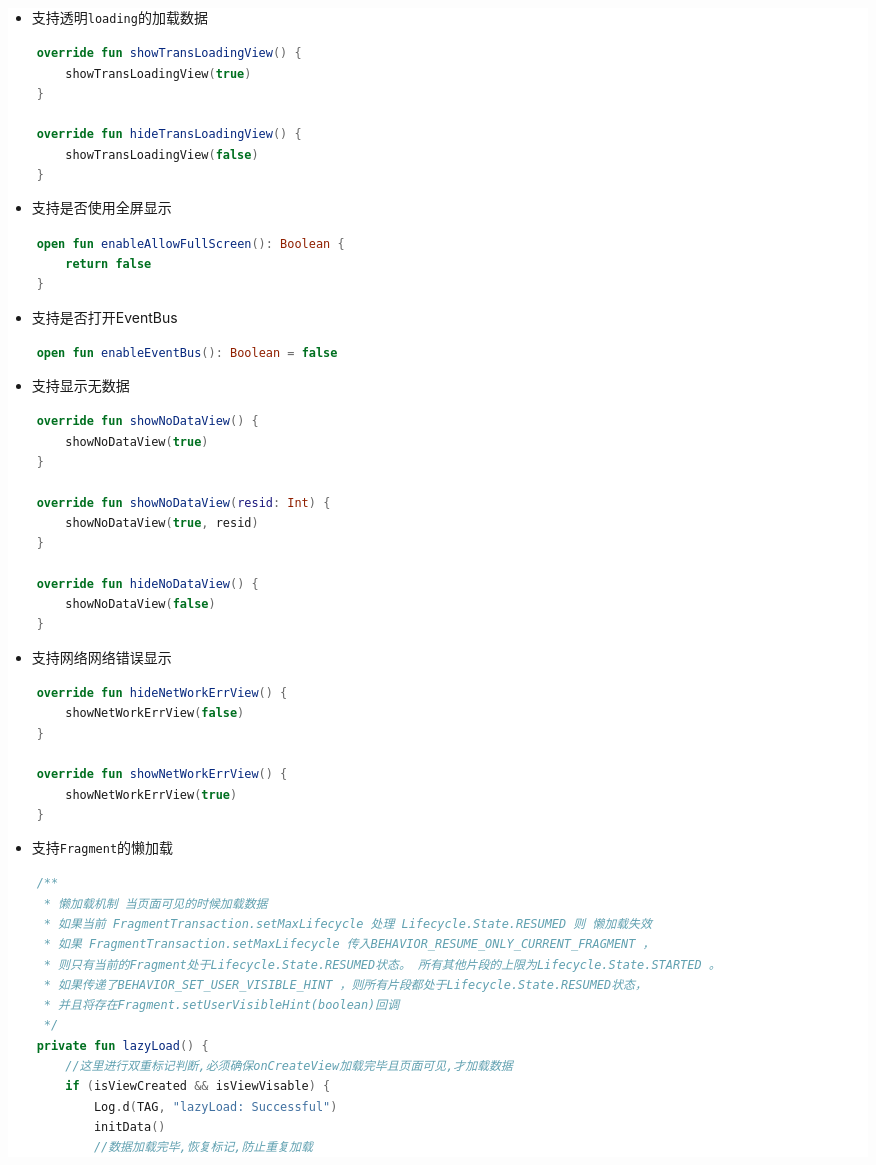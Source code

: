 - 支持透明`loading`的加载数据

```kotlin
    override fun showTransLoadingView() {
        showTransLoadingView(true)
    }

    override fun hideTransLoadingView() {
        showTransLoadingView(false)
    }
```

- 支持是否使用全屏显示

```kotlin
    open fun enableAllowFullScreen(): Boolean {
        return false
    }
```

- 支持是否打开EventBus

```kotlin
    open fun enableEventBus(): Boolean = false
```

- 支持显示无数据

```kotlin
    override fun showNoDataView() {
        showNoDataView(true)
    }

    override fun showNoDataView(resid: Int) {
        showNoDataView(true, resid)
    }

    override fun hideNoDataView() {
        showNoDataView(false)
    }
```

- 支持网络网络错误显示

```kotlin
    override fun hideNetWorkErrView() {
        showNetWorkErrView(false)
    }

    override fun showNetWorkErrView() {
        showNetWorkErrView(true)
    }
```

- 支持`Fragment`的懒加载

```kotlin
    /**
     * 懒加载机制 当页面可见的时候加载数据
     * 如果当前 FragmentTransaction.setMaxLifecycle 处理 Lifecycle.State.RESUMED 则 懒加载失效
     * 如果 FragmentTransaction.setMaxLifecycle 传入BEHAVIOR_RESUME_ONLY_CURRENT_FRAGMENT ，
     * 则只有当前的Fragment处于Lifecycle.State.RESUMED状态。 所有其他片段的上限为Lifecycle.State.STARTED 。
     * 如果传递了BEHAVIOR_SET_USER_VISIBLE_HINT ，则所有片段都处于Lifecycle.State.RESUMED状态，
     * 并且将存在Fragment.setUserVisibleHint(boolean)回调
     */
    private fun lazyLoad() {
        //这里进行双重标记判断,必须确保onCreateView加载完毕且页面可见,才加载数据
        if (isViewCreated && isViewVisable) {
            Log.d(TAG, "lazyLoad: Successful")
            initData()
            //数据加载完毕,恢复标记,防止重复加载
```